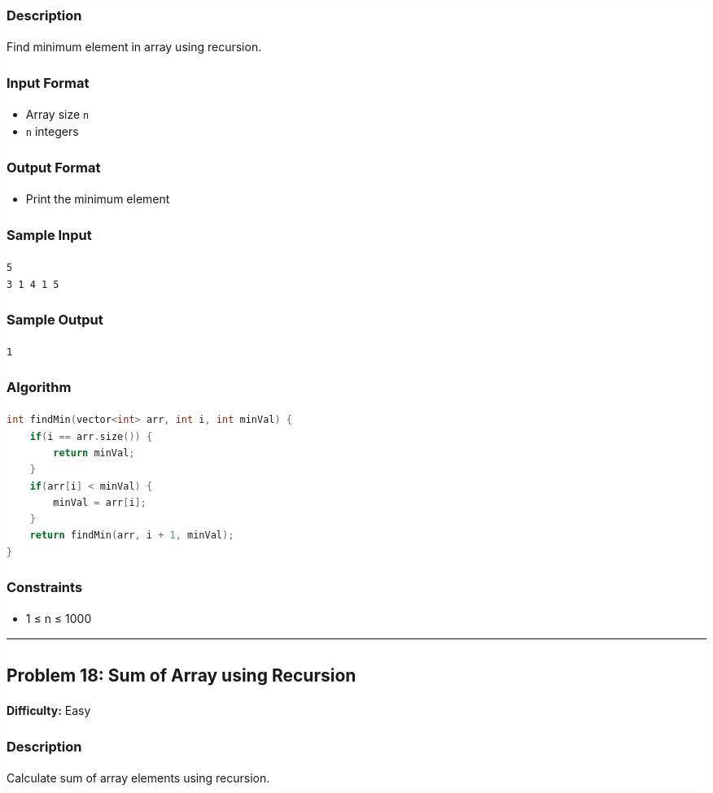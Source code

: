 ### Description

Find minimum element in array using recursion.

### Input Format

- Array size `n`
- `n` integers

### Output Format

- Print the minimum element

### Sample Input

```
5
3 1 4 1 5
```

### Sample Output

```
1
```

### Algorithm

```cpp
int findMin(vector<int> arr, int i, int minVal) {
    if(i == arr.size()) {
        return minVal;
    }
    if(arr[i] < minVal) {
        minVal = arr[i];
    }
    return findMin(arr, i + 1, minVal);
}
```

### Constraints

- 1 ≤ n ≤ 1000

---

## Problem 18: Sum of Array using Recursion

**Difficulty:** Easy

### Description

Calculate sum of array elements using recursion.
